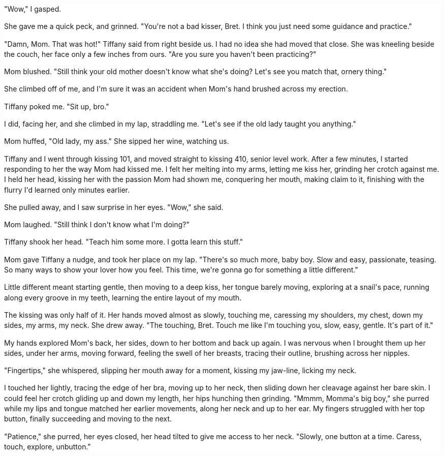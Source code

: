 "Wow," I gasped. 

She gave me a quick peck, and grinned. "You're not a bad kisser, Bret. I think you just need some guidance and practice." 

"Damn, Mom. That was hot!" Tiffany said from right beside us. I had no idea she had moved that close. She was kneeling beside the couch, her face only a few inches from ours. "Are you sure you haven't been practicing?" 

Mom blushed. "Still think your old mother doesn't know what she's doing? Let's see you match that, ornery thing." 

She climbed off of me, and I'm sure it was an accident when Mom's hand brushed across my erection. 

Tiffany poked me. "Sit up, bro." 

I did, facing her, and she climbed in my lap, straddling me. "Let's see if the old lady taught you anything." 

Mom huffed, "Old lady, my ass." She sipped her wine, watching us. 

Tiffany and I went through kissing 101, and moved straight to kissing 410, senior level work. After a few minutes, I started responding to her the way Mom had kissed me. I felt her melting into my arms, letting me kiss her, grinding her crotch against me. I held her head, kissing her with the passion Mom had shown me, conquering her mouth, making claim to it, finishing with the flurry I'd learned only minutes earlier. 

She pulled away, and I saw surprise in her eyes. "Wow," she said. 

Mom laughed. "Still think I don't know what I'm doing?" 

Tiffany shook her head. "Teach him some more. I gotta learn this stuff." 

Mom gave Tiffany a nudge, and took her place on my lap. "There's so much more, baby boy. Slow and easy, passionate, teasing. So many ways to show your lover how you feel. This time, we're gonna go for something a little different." 

Little different meant starting gentle, then moving to a deep kiss, her tongue barely moving, exploring at a snail's pace, running along every groove in my teeth, learning the entire layout of my mouth. 

The kissing was only half of it. Her hands moved almost as slowly, touching me, caressing my shoulders, my chest, down my sides, my arms, my neck. She drew away. "The touching, Bret. Touch me like I'm touching you, slow, easy, gentle. It's part of it." 

My hands explored Mom's back, her sides, down to her bottom and back up again. I was nervous when I brought them up her sides, under her arms, moving forward, feeling the swell of her breasts, tracing their outline, brushing across her nipples. 

"Fingertips," she whispered, slipping her mouth away for a moment, kissing my jaw-line, licking my neck. 

I touched her lightly, tracing the edge of her bra, moving up to her neck, then sliding down her cleavage against her bare skin. I could feel her crotch gliding up and down my length, her hips hunching then grinding. "Mmmm, Momma's big boy," she purred while my lips and tongue matched her earlier movements, along her neck and up to her ear. My fingers struggled with her top button, finally succeeding and moving to the next. 

"Patience," she purred, her eyes closed, her head tilted to give me access to her neck. "Slowly, one button at a time. Caress, touch, explore, unbutton."  
